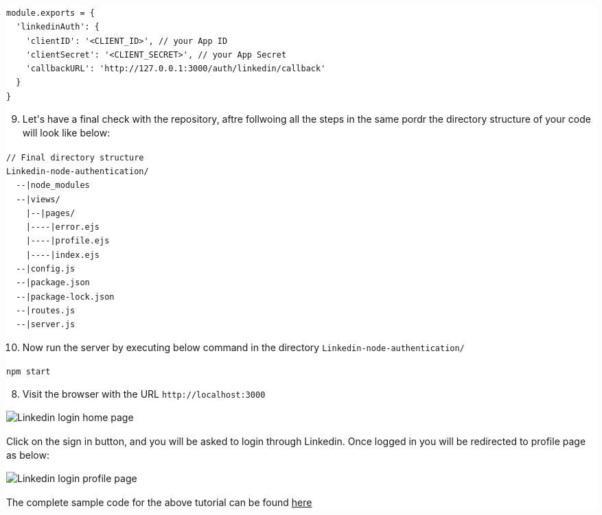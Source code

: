```JS
module.exports = {
  'linkedinAuth': {
    'clientID': '<CLIENT_ID>', // your App ID
    'clientSecret': '<CLIENT_SECRET>', // your App Secret
    'callbackURL': 'http://127.0.0.1:3000/auth/linkedin/callback'
  }
}
```
9. Let's have a final check with the repository, aftre follwoing all the steps in the same pordr the directory structure of your code will look like below:  

  ```
  // Final directory structure
  Linkedin-node-authentication/
    --|node_modules
    --|views/
      |--|pages/
      |----|error.ejs
      |----|profile.ejs
      |----|index.ejs
    --|config.js
    --|package.json
    --|package-lock.json
    --|routes.js
    --|server.js
  ```

10. Now run the server by executing below command in the directory `Linkedin-node-authentication/ `

```
npm start
```
8. Visit the browser with the URL `http://localhost:3000`



  ![Linkedin login home page](linkedin-login-page.png "Linkedin login home page")

  Click on the sign in button, and you will be asked to login through Linkedin. Once logged in you will be redirected to profile page as below:

  ![Linkedin login profile page](linkedin-profile-page.png "Linkedin login profile page")

  The complete sample code for the above tutorial can be found [here](https://github.com/LoginRadius/engineering-blog-samples/tree/master/NodeJs/LinkedinLoginPassport)